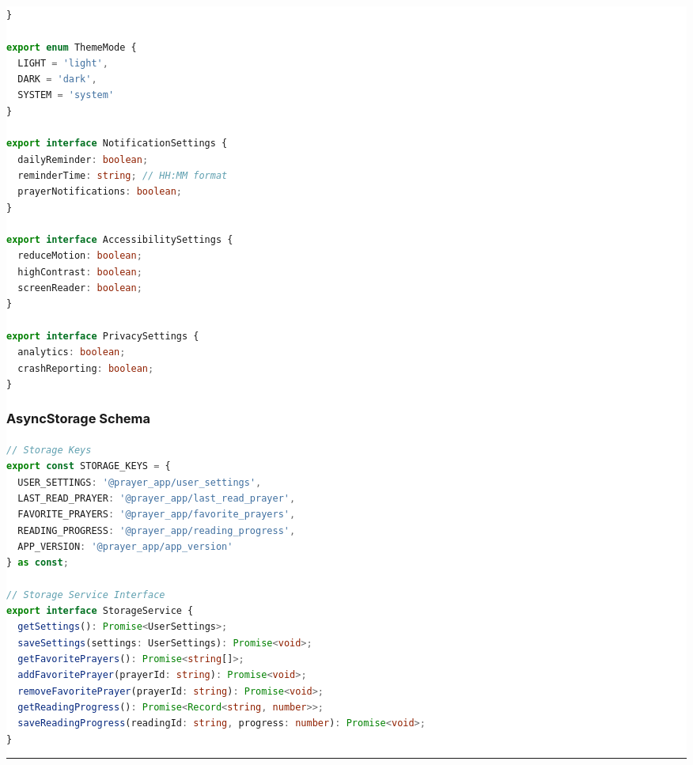```typescript
}

export enum ThemeMode {
  LIGHT = 'light',
  DARK = 'dark',
  SYSTEM = 'system'
}

export interface NotificationSettings {
  dailyReminder: boolean;
  reminderTime: string; // HH:MM format
  prayerNotifications: boolean;
}

export interface AccessibilitySettings {
  reduceMotion: boolean;
  highContrast: boolean;
  screenReader: boolean;
}

export interface PrivacySettings {
  analytics: boolean;
  crashReporting: boolean;
}
```

### AsyncStorage Schema

```typescript
// Storage Keys
export const STORAGE_KEYS = {
  USER_SETTINGS: '@prayer_app/user_settings',
  LAST_READ_PRAYER: '@prayer_app/last_read_prayer',
  FAVORITE_PRAYERS: '@prayer_app/favorite_prayers',
  READING_PROGRESS: '@prayer_app/reading_progress',
  APP_VERSION: '@prayer_app/app_version'
} as const;

// Storage Service Interface
export interface StorageService {
  getSettings(): Promise<UserSettings>;
  saveSettings(settings: UserSettings): Promise<void>;
  getFavoritePrayers(): Promise<string[]>;
  addFavoritePrayer(prayerId: string): Promise<void>;
  removeFavoritePrayer(prayerId: string): Promise<void>;
  getReadingProgress(): Promise<Record<string, number>>;
  saveReadingProgress(readingId: string, progress: number): Promise<void>;
}
```

---
